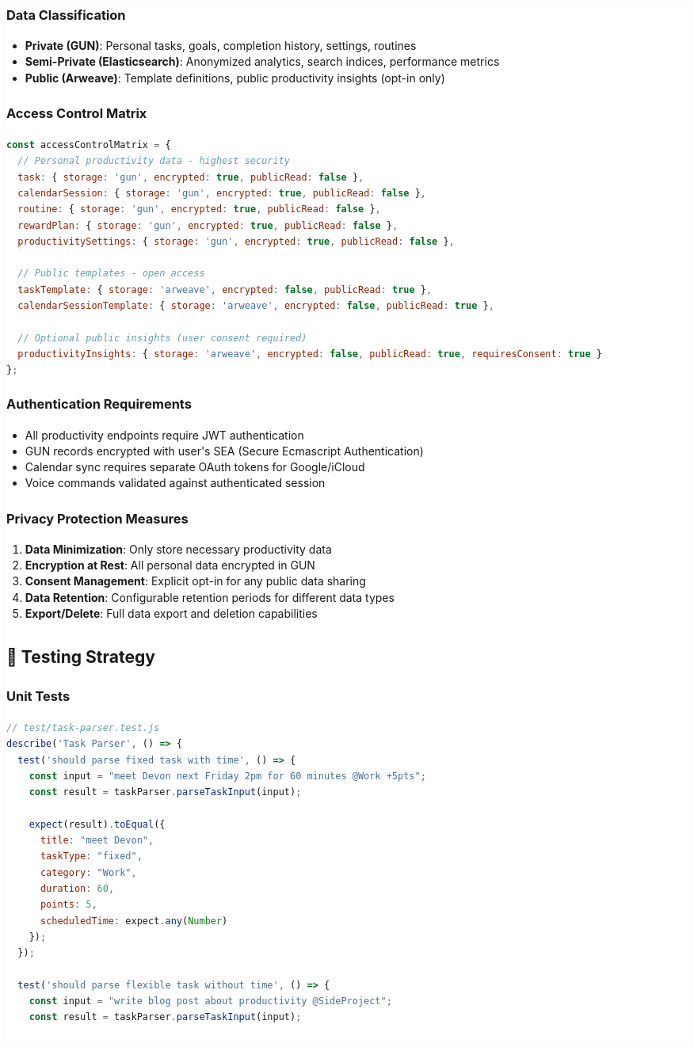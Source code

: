 ### Data Classification
- **Private (GUN)**: Personal tasks, goals, completion history, settings, routines
- **Semi-Private (Elasticsearch)**: Anonymized analytics, search indices, performance metrics
- **Public (Arweave)**: Template definitions, public productivity insights (opt-in only)

### Access Control Matrix
```javascript
const accessControlMatrix = {
  // Personal productivity data - highest security
  task: { storage: 'gun', encrypted: true, publicRead: false },
  calendarSession: { storage: 'gun', encrypted: true, publicRead: false },
  routine: { storage: 'gun', encrypted: true, publicRead: false },
  rewardPlan: { storage: 'gun', encrypted: true, publicRead: false },
  productivitySettings: { storage: 'gun', encrypted: true, publicRead: false },
  
  // Public templates - open access
  taskTemplate: { storage: 'arweave', encrypted: false, publicRead: true },
  calendarSessionTemplate: { storage: 'arweave', encrypted: false, publicRead: true },
  
  // Optional public insights (user consent required)
  productivityInsights: { storage: 'arweave', encrypted: false, publicRead: true, requiresConsent: true }
};
```

### Authentication Requirements
- All productivity endpoints require JWT authentication
- GUN records encrypted with user's SEA (Secure Ecmascript Authentication)
- Calendar sync requires separate OAuth tokens for Google/iCloud
- Voice commands validated against authenticated session

### Privacy Protection Measures
1. **Data Minimization**: Only store necessary productivity data
2. **Encryption at Rest**: All personal data encrypted in GUN
3. **Consent Management**: Explicit opt-in for any public data sharing
4. **Data Retention**: Configurable retention periods for different data types
5. **Export/Delete**: Full data export and deletion capabilities

## 🧪 Testing Strategy

### Unit Tests
```javascript
// test/task-parser.test.js
describe('Task Parser', () => {
  test('should parse fixed task with time', () => {
    const input = "meet Devon next Friday 2pm for 60 minutes @Work +5pts";
    const result = taskParser.parseTaskInput(input);
    
    expect(result).toEqual({
      title: "meet Devon",
      taskType: "fixed",
      category: "Work",
      duration: 60,
      points: 5,
      scheduledTime: expect.any(Number)
    });
  });
  
  test('should parse flexible task without time', () => {
    const input = "write blog post about productivity @SideProject";
    const result = taskParser.parseTaskInput(input);
    
```